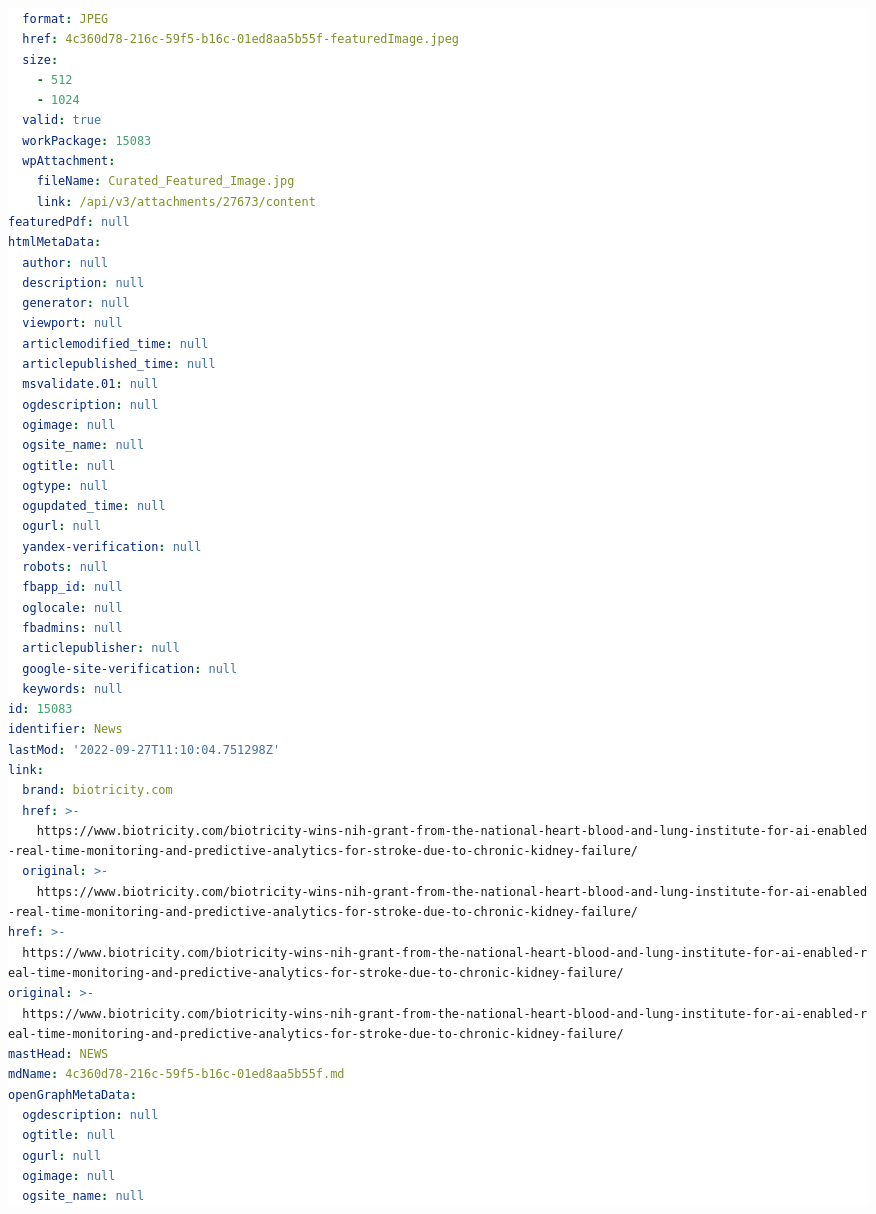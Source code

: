 ```yaml
  format: JPEG
  href: 4c360d78-216c-59f5-b16c-01ed8aa5b55f-featuredImage.jpeg
  size:
    - 512
    - 1024
  valid: true
  workPackage: 15083
  wpAttachment:
    fileName: Curated_Featured_Image.jpg
    link: /api/v3/attachments/27673/content
featuredPdf: null
htmlMetaData:
  author: null
  description: null
  generator: null
  viewport: null
  articlemodified_time: null
  articlepublished_time: null
  msvalidate.01: null
  ogdescription: null
  ogimage: null
  ogsite_name: null
  ogtitle: null
  ogtype: null
  ogupdated_time: null
  ogurl: null
  yandex-verification: null
  robots: null
  fbapp_id: null
  oglocale: null
  fbadmins: null
  articlepublisher: null
  google-site-verification: null
  keywords: null
id: 15083
identifier: News
lastMod: '2022-09-27T11:10:04.751298Z'
link:
  brand: biotricity.com
  href: >-
    https://www.biotricity.com/biotricity-wins-nih-grant-from-the-national-heart-blood-and-lung-institute-for-ai-enabled-real-time-monitoring-and-predictive-analytics-for-stroke-due-to-chronic-kidney-failure/
  original: >-
    https://www.biotricity.com/biotricity-wins-nih-grant-from-the-national-heart-blood-and-lung-institute-for-ai-enabled-real-time-monitoring-and-predictive-analytics-for-stroke-due-to-chronic-kidney-failure/
href: >-
  https://www.biotricity.com/biotricity-wins-nih-grant-from-the-national-heart-blood-and-lung-institute-for-ai-enabled-real-time-monitoring-and-predictive-analytics-for-stroke-due-to-chronic-kidney-failure/
original: >-
  https://www.biotricity.com/biotricity-wins-nih-grant-from-the-national-heart-blood-and-lung-institute-for-ai-enabled-real-time-monitoring-and-predictive-analytics-for-stroke-due-to-chronic-kidney-failure/
mastHead: NEWS
mdName: 4c360d78-216c-59f5-b16c-01ed8aa5b55f.md
openGraphMetaData:
  ogdescription: null
  ogtitle: null
  ogurl: null
  ogimage: null
  ogsite_name: null
```
